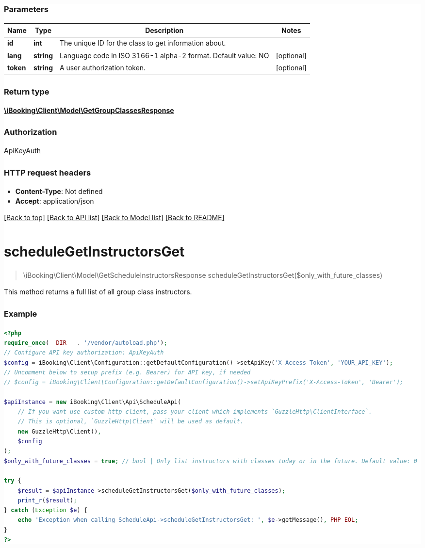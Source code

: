 ### Parameters

Name | Type | Description  | Notes
------------- | ------------- | ------------- | -------------
 **id** | **int**| The unique ID for the class to get information about. |
 **lang** | **string**| Language code in ISO 3166-1 alpha-2 format. Default value: NO | [optional]
 **token** | **string**| A user authorization token. | [optional]

### Return type

[**\iBooking\Client\Model\GetGroupClassesResponse**](../Model/GetGroupClassesResponse.md)

### Authorization

[ApiKeyAuth](../../README.md#ApiKeyAuth)

### HTTP request headers

 - **Content-Type**: Not defined
 - **Accept**: application/json

[[Back to top]](#) [[Back to API list]](../../README.md#documentation-for-api-endpoints) [[Back to Model list]](../../README.md#documentation-for-models) [[Back to README]](../../README.md)

# **scheduleGetInstructorsGet**
> \iBooking\Client\Model\GetScheduleInstructorsResponse scheduleGetInstructorsGet($only_with_future_classes)

This method returns a full list of all group class instructors.

### Example
```php
<?php
require_once(__DIR__ . '/vendor/autoload.php');
// Configure API key authorization: ApiKeyAuth
$config = iBooking\Client\Configuration::getDefaultConfiguration()->setApiKey('X-Access-Token', 'YOUR_API_KEY');
// Uncomment below to setup prefix (e.g. Bearer) for API key, if needed
// $config = iBooking\Client\Configuration::getDefaultConfiguration()->setApiKeyPrefix('X-Access-Token', 'Bearer');

$apiInstance = new iBooking\Client\Api\ScheduleApi(
    // If you want use custom http client, pass your client which implements `GuzzleHttp\ClientInterface`.
    // This is optional, `GuzzleHttp\Client` will be used as default.
    new GuzzleHttp\Client(),
    $config
);
$only_with_future_classes = true; // bool | Only list instructors with classes today or in the future. Default value: 0

try {
    $result = $apiInstance->scheduleGetInstructorsGet($only_with_future_classes);
    print_r($result);
} catch (Exception $e) {
    echo 'Exception when calling ScheduleApi->scheduleGetInstructorsGet: ', $e->getMessage(), PHP_EOL;
}
?>
```
